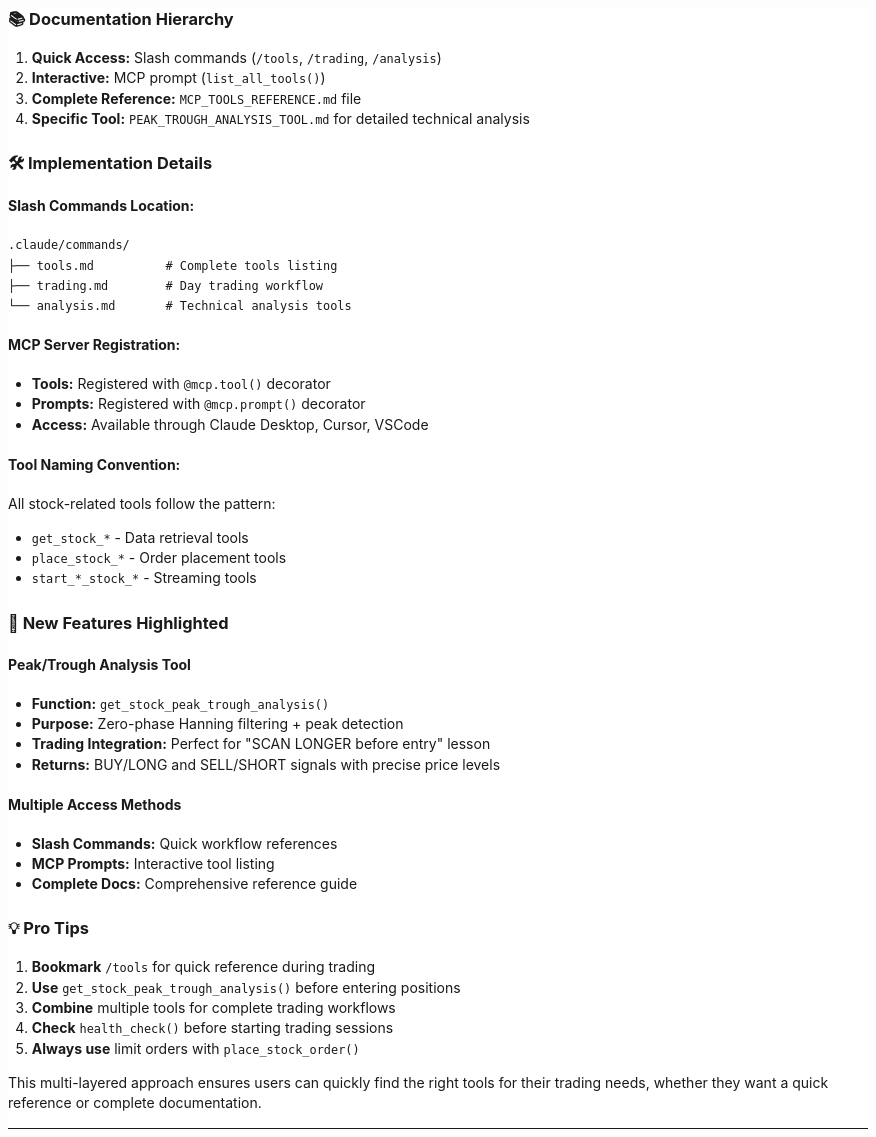 ### 📚 **Documentation Hierarchy**

1. **Quick Access:** Slash commands (`/tools`, `/trading`, `/analysis`)
2. **Interactive:** MCP prompt (`list_all_tools()`)
3. **Complete Reference:** `MCP_TOOLS_REFERENCE.md` file
4. **Specific Tool:** `PEAK_TROUGH_ANALYSIS_TOOL.md` for detailed technical analysis

### 🛠 **Implementation Details**

#### **Slash Commands Location:**
```
.claude/commands/
├── tools.md          # Complete tools listing
├── trading.md        # Day trading workflow
└── analysis.md       # Technical analysis tools
```

#### **MCP Server Registration:**
- **Tools:** Registered with `@mcp.tool()` decorator
- **Prompts:** Registered with `@mcp.prompt()` decorator
- **Access:** Available through Claude Desktop, Cursor, VSCode

#### **Tool Naming Convention:**
All stock-related tools follow the pattern:
- `get_stock_*` - Data retrieval tools
- `place_stock_*` - Order placement tools  
- `start_*_stock_*` - Streaming tools

### 🎉 **New Features Highlighted**

#### **Peak/Trough Analysis Tool**
- **Function:** `get_stock_peak_trough_analysis()`
- **Purpose:** Zero-phase Hanning filtering + peak detection
- **Trading Integration:** Perfect for "SCAN LONGER before entry" lesson
- **Returns:** BUY/LONG and SELL/SHORT signals with precise price levels

#### **Multiple Access Methods**
- **Slash Commands:** Quick workflow references
- **MCP Prompts:** Interactive tool listing
- **Complete Docs:** Comprehensive reference guide

### 💡 **Pro Tips**

1. **Bookmark** `/tools` for quick reference during trading
2. **Use** `get_stock_peak_trough_analysis()` before entering positions
3. **Combine** multiple tools for complete trading workflows
4. **Check** `health_check()` before starting trading sessions
5. **Always use** limit orders with `place_stock_order()`

This multi-layered approach ensures users can quickly find the right tools for their trading needs, whether they want a quick reference or complete documentation.

---